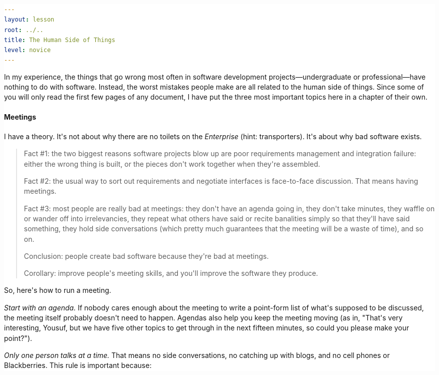 ```yaml
---
layout: lesson
root: ../..
title: The Human Side of Things
level: novice
---
```

In my experience, the things that go wrong most often in software
development projects&mdash;undergraduate or professional&mdash;have nothing to
do with software.  Instead, the worst mistakes people make are all
related to the human side of things.  Since some of you will only read
the first few pages of any document, I have put the three most
important topics here in a chapter of their own.

#### Meetings

I have a theory.  It's not about why there are no toilets on the
*Enterprise* (hint: transporters).  It's about why bad
software exists.

> Fact #1: the two biggest reasons software projects blow up are poor
> requirements management and integration failure: either the wrong
> thing is built, or the pieces don't work together when they're
> assembled.
>  
> Fact #2: the usual way to sort out requirements and negotiate
> interfaces is face-to-face discussion.  That means having meetings.
> 
> Fact #3: most people are really bad at meetings: they don't have an
> agenda going in, they don't take minutes, they waffle on or wander
> off into irrelevancies, they repeat what others have said or recite
> banalities simply so that they'll have said something, they hold
> side conversations (which pretty much guarantees that the meeting
> will be a waste of time), and so on.
> 
> Conclusion: people create bad software because they're bad at
> meetings.
> 
> Corollary: improve people's meeting skills, and you'll improve the
> software they produce.

So, here's how to run a meeting.

*Start with an agenda.* If nobody cares enough about the meeting
to write a point-form list of what's supposed to be discussed, the
meeting itself probably doesn't need to happen.  Agendas also help you
keep the meeting moving (as in, "That's very interesting, Yousuf, but
we have five other topics to get through in the next fifteen minutes,
so could you please make your point?").

*Only one person talks at a time.*  That means no side
conversations, no catching up with blogs, and no cell phones or
Blackberries.  This rule is important because:
